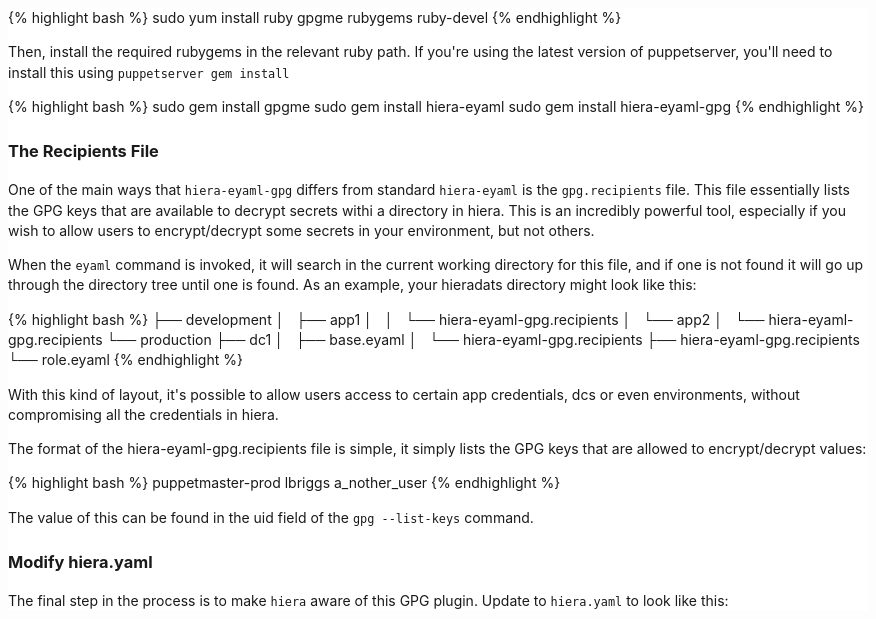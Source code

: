 {% highlight bash %}
sudo yum install ruby gpgme rubygems ruby-devel
{% endhighlight %}

Then, install the required rubygems in the relevant ruby path. If you're using the latest version of puppetserver, you'll need to install this using `puppetserver gem install`

{% highlight bash %}
sudo gem install gpgme
sudo gem install hiera-eyaml
sudo gem install hiera-eyaml-gpg
{% endhighlight %}

### The Recipients File

One of the main ways that `hiera-eyaml-gpg` differs from standard `hiera-eyaml` is the `gpg.recipients` file. This file essentially lists the GPG keys that are available to decrypt secrets withi a directory in hiera. This is an incredibly powerful tool, especially if you wish to allow users to encrypt/decrypt some secrets in your environment, but not others. 

When the `eyaml` command is invoked, it will search in the current working directory for this file, and if one is not found it will go up through the directory tree until one is found. As an example, your hieradats directory might look like this:

{% highlight bash %}
├── development
│   ├── app1
│   │   └── hiera-eyaml-gpg.recipients
│   └── app2
│       └── hiera-eyaml-gpg.recipients
└── production
    ├── dc1
    │   ├── base.eyaml
    │   └── hiera-eyaml-gpg.recipients
    ├── hiera-eyaml-gpg.recipients
    └── role.eyaml
{% endhighlight %}

With this kind of layout, it's possible to allow users access to certain app credentials, dcs or even environments, without compromising all the credentials in hiera.

The format of the hiera-eyaml-gpg.recipients file is simple, it simply lists the GPG keys that are allowed to encrypt/decrypt values:


{% highlight bash %}
puppetmaster-prod
lbriggs
a_nother_user
{% endhighlight %}

The value of this can be found in the uid field of the `gpg --list-keys` command.

### Modify hiera.yaml

The final step in the process is to make `hiera` aware of this GPG plugin. Update to `hiera.yaml` to look like this:
